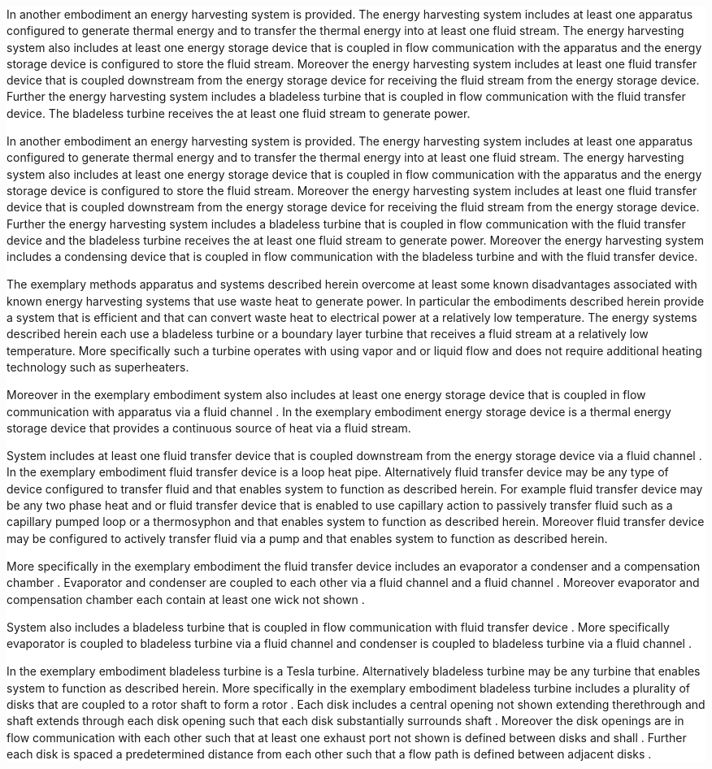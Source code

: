 In another embodiment an energy harvesting system is provided. The energy harvesting system includes at least one apparatus configured to generate thermal energy and to transfer the thermal energy into at least one fluid stream. The energy harvesting system also includes at least one energy storage device that is coupled in flow communication with the apparatus and the energy storage device is configured to store the fluid stream. Moreover the energy harvesting system includes at least one fluid transfer device that is coupled downstream from the energy storage device for receiving the fluid stream from the energy storage device. Further the energy harvesting system includes a bladeless turbine that is coupled in flow communication with the fluid transfer device. The bladeless turbine receives the at least one fluid stream to generate power.

In another embodiment an energy harvesting system is provided. The energy harvesting system includes at least one apparatus configured to generate thermal energy and to transfer the thermal energy into at least one fluid stream. The energy harvesting system also includes at least one energy storage device that is coupled in flow communication with the apparatus and the energy storage device is configured to store the fluid stream. Moreover the energy harvesting system includes at least one fluid transfer device that is coupled downstream from the energy storage device for receiving the fluid stream from the energy storage device. Further the energy harvesting system includes a bladeless turbine that is coupled in flow communication with the fluid transfer device and the bladeless turbine receives the at least one fluid stream to generate power. Moreover the energy harvesting system includes a condensing device that is coupled in flow communication with the bladeless turbine and with the fluid transfer device.

The exemplary methods apparatus and systems described herein overcome at least some known disadvantages associated with known energy harvesting systems that use waste heat to generate power. In particular the embodiments described herein provide a system that is efficient and that can convert waste heat to electrical power at a relatively low temperature. The energy systems described herein each use a bladeless turbine or a boundary layer turbine that receives a fluid stream at a relatively low temperature. More specifically such a turbine operates with using vapor and or liquid flow and does not require additional heating technology such as superheaters.

Moreover in the exemplary embodiment system also includes at least one energy storage device that is coupled in flow communication with apparatus via a fluid channel . In the exemplary embodiment energy storage device is a thermal energy storage device that provides a continuous source of heat via a fluid stream.

System includes at least one fluid transfer device that is coupled downstream from the energy storage device via a fluid channel . In the exemplary embodiment fluid transfer device is a loop heat pipe. Alternatively fluid transfer device may be any type of device configured to transfer fluid and that enables system to function as described herein. For example fluid transfer device may be any two phase heat and or fluid transfer device that is enabled to use capillary action to passively transfer fluid such as a capillary pumped loop or a thermosyphon and that enables system to function as described herein. Moreover fluid transfer device may be configured to actively transfer fluid via a pump and that enables system to function as described herein.

More specifically in the exemplary embodiment the fluid transfer device includes an evaporator a condenser and a compensation chamber . Evaporator and condenser are coupled to each other via a fluid channel and a fluid channel . Moreover evaporator and compensation chamber each contain at least one wick not shown .

System also includes a bladeless turbine that is coupled in flow communication with fluid transfer device . More specifically evaporator is coupled to bladeless turbine via a fluid channel and condenser is coupled to bladeless turbine via a fluid channel .

In the exemplary embodiment bladeless turbine is a Tesla turbine. Alternatively bladeless turbine may be any turbine that enables system to function as described herein. More specifically in the exemplary embodiment bladeless turbine includes a plurality of disks that are coupled to a rotor shaft to form a rotor . Each disk includes a central opening not shown extending therethrough and shaft extends through each disk opening such that each disk substantially surrounds shaft . Moreover the disk openings are in flow communication with each other such that at least one exhaust port not shown is defined between disks and shall . Further each disk is spaced a predetermined distance from each other such that a flow path is defined between adjacent disks .
